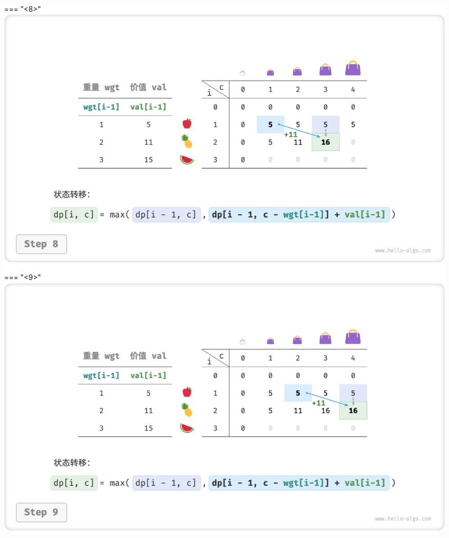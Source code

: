 === "<8>"
    ![knapsack_dp_step8](knapsack_problem.assets/knapsack_dp_step8.png)

=== "<9>"
    ![knapsack_dp_step9](knapsack_problem.assets/knapsack_dp_step9.png)

